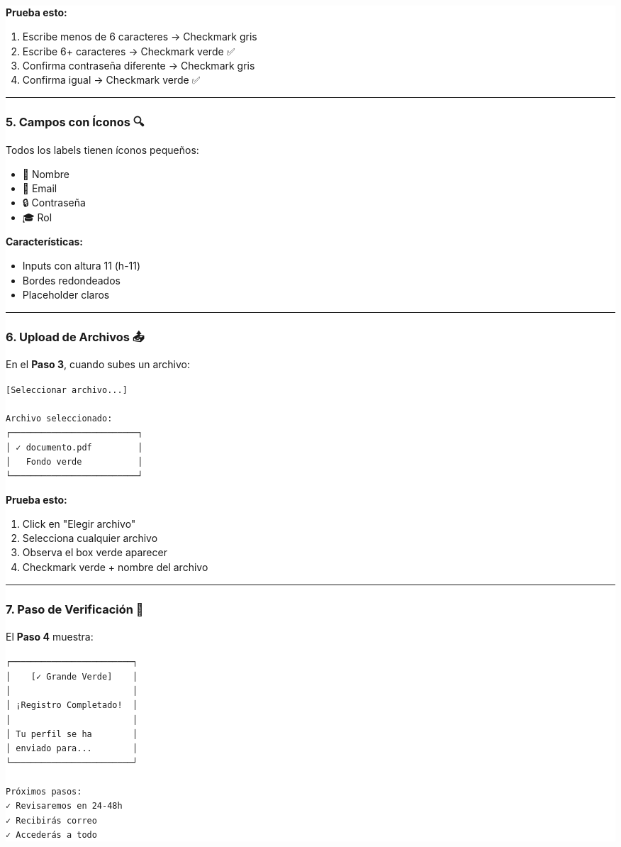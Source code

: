 **Prueba esto:**
1. Escribe menos de 6 caracteres → Checkmark gris
2. Escribe 6+ caracteres → Checkmark verde ✅
3. Confirma contraseña diferente → Checkmark gris
4. Confirma igual → Checkmark verde ✅

---

### **5. Campos con Íconos** 🔍

Todos los labels tienen íconos pequeños:

- 👤 Nombre
- 📧 Email
- 🔒 Contraseña
- 🎓 Rol

**Características:**
- Inputs con altura 11 (h-11)
- Bordes redondeados
- Placeholder claros

---

### **6. Upload de Archivos** 📤

En el **Paso 3**, cuando subes un archivo:

```
[Seleccionar archivo...]

Archivo seleccionado:
┌─────────────────────────┐
│ ✓ documento.pdf         │
│   Fondo verde           │
└─────────────────────────┘
```

**Prueba esto:**
1. Click en "Elegir archivo"
2. Selecciona cualquier archivo
3. Observa el box verde aparecer
4. Checkmark verde + nombre del archivo

---

### **7. Paso de Verificación** 🎉

El **Paso 4** muestra:

```
┌────────────────────────┐
│    [✓ Grande Verde]    │
│                        │
│ ¡Registro Completado!  │
│                        │
│ Tu perfil se ha        │
│ enviado para...        │
└────────────────────────┘

Próximos pasos:
✓ Revisaremos en 24-48h
✓ Recibirás correo
✓ Accederás a todo
```

